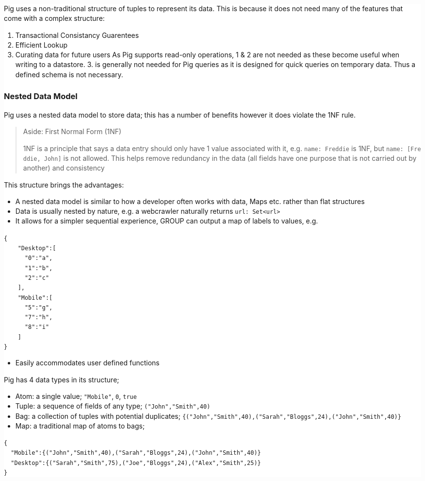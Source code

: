 Pig uses a non-traditional structure of tuples to represent its data. This is because it does not need many of the features that come with a complex structure:
1. Transactional Consistancy Guarentees
2. Efficient Lookup
3. Curating data for future users
As Pig supports read-only operations, 1 & 2 are not needed as these become useful when writing to a datastore. 3. is generally not needed for Pig queries as it is designed for quick queries on temporary data. Thus a defined schema is not necessary.

### Nested Data Model

Pig uses a nested data model to store data; this has a number of benefits however it does violate the 1NF rule.
> Aside: First Normal Form (1NF)
>
> 1NF is a principle that says a data entry should only have 1 value associated with it, e.g. `name: Freddie` is 1NF, but `name: [Freddie, John]` is not allowed. This helps remove redundancy in the data (all fields have one purpose that is not carried out by another) and consistency

This structure brings the advantages:
* A nested data model is similar to how a developer often works with data, Maps etc. rather than flat structures
* Data is usually nested by nature, e.g. a webcrawler naturally returns `url: Set<url>`
* It allows for a simpler sequential experience, GROUP can output a map of labels to values, e.g.

```
{
    "Desktop":[
      "0":"a",
      "1":"b",
      "2":"c"
    ],
    "Mobile":[
      "5":"g",
      "7":"h",
      "8":"i"
    ]  
}
```
* Easily accommodates user defined functions

Pig has 4 data types in its structure;
* Atom: a single value; `"Mobile"`, `0`, `true`
* Tuple: a sequence of fields of any type; `("John","Smith",40)`
* Bag: a collection of tuples with potential duplicates; `{("John","Smith",40),("Sarah","Bloggs",24),("John","Smith",40)}`
* Map: a traditional map of atoms to bags;
```
{
  "Mobile":{("John","Smith",40),("Sarah","Bloggs",24),("John","Smith",40)}
  "Desktop":{("Sarah","Smith",75),("Joe","Bloggs",24),("Alex","Smith",25)}
}
```
